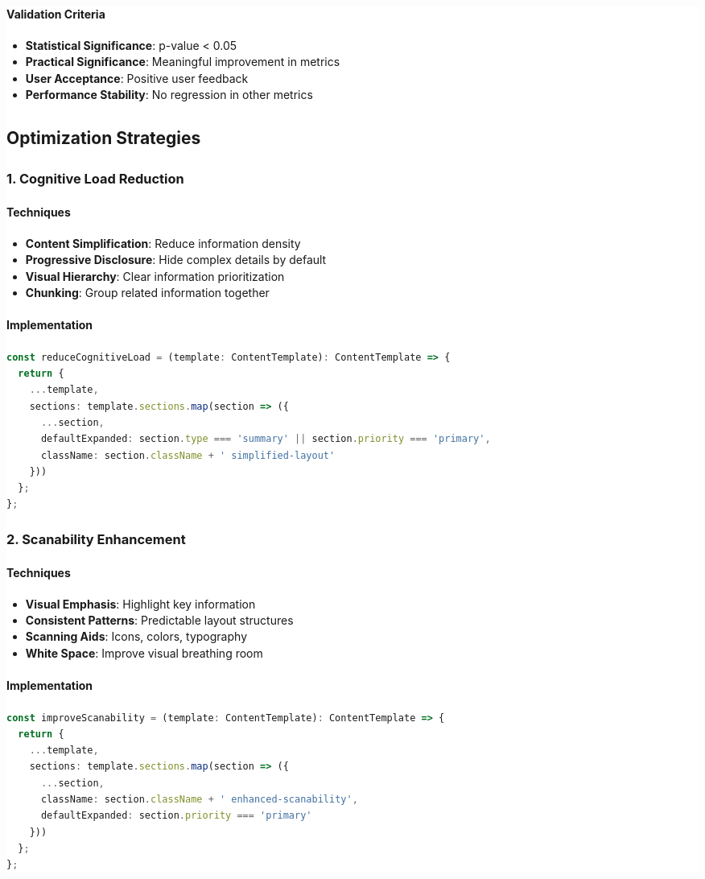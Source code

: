 #### Validation Criteria
- **Statistical Significance**: p-value < 0.05
- **Practical Significance**: Meaningful improvement in metrics
- **User Acceptance**: Positive user feedback
- **Performance Stability**: No regression in other metrics

## Optimization Strategies

### 1. Cognitive Load Reduction

#### Techniques
- **Content Simplification**: Reduce information density
- **Progressive Disclosure**: Hide complex details by default
- **Visual Hierarchy**: Clear information prioritization
- **Chunking**: Group related information together

#### Implementation
```typescript
const reduceCognitiveLoad = (template: ContentTemplate): ContentTemplate => {
  return {
    ...template,
    sections: template.sections.map(section => ({
      ...section,
      defaultExpanded: section.type === 'summary' || section.priority === 'primary',
      className: section.className + ' simplified-layout'
    }))
  };
};
```

### 2. Scanability Enhancement

#### Techniques
- **Visual Emphasis**: Highlight key information
- **Consistent Patterns**: Predictable layout structures
- **Scanning Aids**: Icons, colors, typography
- **White Space**: Improve visual breathing room

#### Implementation
```typescript
const improveScanability = (template: ContentTemplate): ContentTemplate => {
  return {
    ...template,
    sections: template.sections.map(section => ({
      ...section,
      className: section.className + ' enhanced-scanability',
      defaultExpanded: section.priority === 'primary'
    }))
  };
};
```

